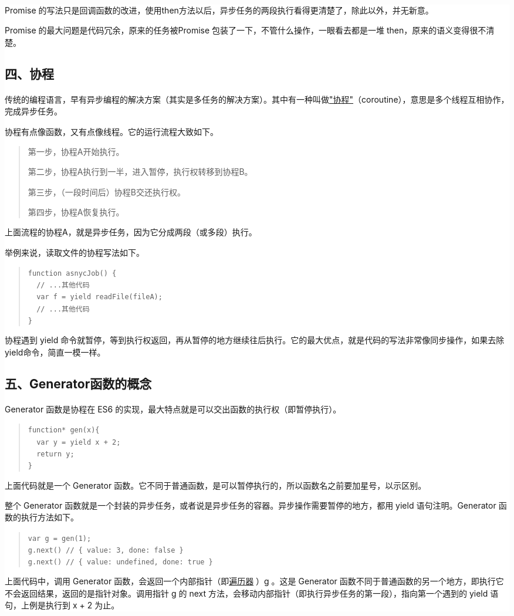 Promise 的写法只是回调函数的改进，使用then方法以后，异步任务的两段执行看得更清楚了，除此以外，并无新意。

Promise 的最大问题是代码冗余，原来的任务被Promise 包装了一下，不管什么操作，一眼看去都是一堆 then，原来的语义变得很不清楚。

## 四、协程

传统的编程语言，早有异步编程的解决方案（其实是多任务的解决方案）。其中有一种叫做["协程"](https://en.wikipedia.org/wiki/Coroutine)（coroutine），意思是多个线程互相协作，完成异步任务。

协程有点像函数，又有点像线程。它的运行流程大致如下。

> 第一步，协程A开始执行。
>
> 第二步，协程A执行到一半，进入暂停，执行权转移到协程B。
>
> 第三步，（一段时间后）协程B交还执行权。
>
> 第四步，协程A恢复执行。

上面流程的协程A，就是异步任务，因为它分成两段（或多段）执行。

举例来说，读取文件的协程写法如下。

> ```
> function asnycJob() {
>   // ...其他代码
>   var f = yield readFile(fileA);
>   // ...其他代码
> }
> ```

协程遇到 yield 命令就暂停，等到执行权返回，再从暂停的地方继续往后执行。它的最大优点，就是代码的写法非常像同步操作，如果去除yield命令，简直一模一样。

## 五、Generator函数的概念

Generator 函数是协程在 ES6 的实现，最大特点就是可以交出函数的执行权（即暂停执行）。

> ```
> function* gen(x){
>   var y = yield x + 2;
>   return y;
> }
> ```

上面代码就是一个 Generator 函数。它不同于普通函数，是可以暂停执行的，所以函数名之前要加星号，以示区别。

整个 Generator 函数就是一个封装的异步任务，或者说是异步任务的容器。异步操作需要暂停的地方，都用 yield 语句注明。Generator 函数的执行方法如下。

> ```
> var g = gen(1);
> g.next() // { value: 3, done: false }
> g.next() // { value: undefined, done: true }
> ```

上面代码中，调用 Generator 函数，会返回一个内部指针（即[遍历器](http://es6.ruanyifeng.com/#docs/iterator) ）g 。这是 Generator 函数不同于普通函数的另一个地方，即执行它不会返回结果，返回的是指针对象。调用指针 g 的 next 方法，会移动内部指针（即执行异步任务的第一段），指向第一个遇到的 yield 语句，上例是执行到 x + 2 为止。
